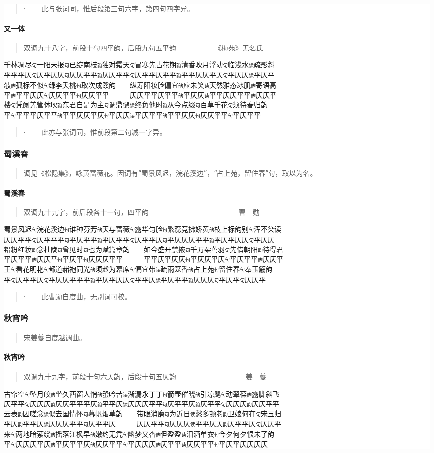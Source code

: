 > ·   　　此与张词同，惟后段第三句六字，第四句四字异。 

#### 又一体　
> 双调九十八字，前段十句四平韵，后段九句五平韵　　　　　　《梅苑》无名氏

千林凋尽<font size=1>句</font>一阳未报<font size=1>句</font>已绽南枝<font size=1>韵</font>独对霜天<font size=1>句</font>冒寒先占花期<font size=1>韵</font>清香映月浮动<font size=1>句</font>临浅水<font size=1>读</font>疏影斜  
平平平仄<font size=1>句</font>仄平仄仄<font size=1>句</font>仄仄平平<font size=1>韵</font>仄仄平平<font size=1>句</font>仄平平仄平平<font size=1>韵</font>平平仄仄平仄<font size=1>句</font>平仄仄<font size=1>读</font>平仄平  
敧<font size=1>韵</font>孤标不似<font size=1>句</font>绿李夭桃<font size=1>句</font>取次成蹊韵　　纵寿阳妆脸偏宜<font size=1>韵</font>应未笑<font size=1>读</font>天然雅态冰肌<font size=1>韵</font>寄语高    
平<font size=1>韵</font>平平仄仄<font size=1>句</font>仄仄平平<font size=1>句</font>仄仄平平　　　仄仄平平仄平平<font size=1>韵</font>平仄仄<font size=1>读</font>平平仄仄平平<font size=1>韵</font>仄仄平    
楼<font size=1>句</font>凭阑羌管休吹<font size=1>韵</font>东君自是为主<font size=1>句</font>调鼎鼐<font size=1>读</font>终负他时<font size=1>韵</font>从今点缀<font size=1>句</font>百草千花<font size=1>句</font>须待春归韵  
平<font size=1>句</font>平平平仄平平<font size=1>韵</font>平平仄仄平仄<font size=1>句</font>平仄仄<font size=1>读</font>平仄平平<font size=1>韵</font>平平仄仄<font size=1>句</font>仄仄平平<font size=1>句</font>平仄平平  

> ·   　　此亦与张词同，惟前段第二句减一字异。 
　
### 蜀溪春　　

> 调见《松隐集》，咏黄蔷薇花。因词有“蜀景风迟，浣花溪边”，“占上苑，留住春”句，取以为名。

#### 蜀溪春　
> 双调九十九字，前后段各十一句，四平韵　　　　　　　　　　　　　曹　勋

蜀景风迟<font size=1>句</font>浣花溪边<font size=1>句</font>谁种芬芳<font size=1>韵</font>天与蔷薇<font size=1>句</font>露华匀脸<font size=1>句</font>繁蕊竞拂娇黄<font size=1>韵</font>枝上标韵别<font size=1>句</font>浑不染读  
仄仄平平<font size=1>句</font>仄平平平<font size=1>句</font>平仄平平<font size=1>韵</font>平仄平平<font size=1>句</font>仄平平仄<font size=1>句</font>平仄仄仄平平<font size=1>韵</font>平仄平仄仄<font size=1>句</font>平仄仄  
铅粉红妆<font size=1>韵</font>念杜陵<font size=1>句</font>曾见时<font size=1>句</font>也为赋篇章韵　　如今盛开禁掖<font size=1>句</font>千万朵莺羽<font size=1>句</font>先借朝阳<font size=1>韵</font>待得君  
平仄平平<font size=1>韵</font>仄仄平<font size=1>句</font>平仄平<font size=1>句</font>仄仄仄平平　　　平平仄平仄仄<font size=1>句</font>平仄仄平仄<font size=1>句</font>平仄平平<font size=1>韵</font>仄仄平  
王<font size=1>句</font>看花明艳<font size=1>句</font>都道赭袍同光<font size=1>韵</font>须趁为幕席<font size=1>句</font>偏宜带<font size=1>读</font>疏雨笼香<font size=1>韵</font>占上苑<font size=1>句</font>留住春<font size=1>句</font>奉玉觞韵  
平<font size=1>句</font>仄平平仄<font size=1>句</font>平仄仄平平平<font size=1>韵</font>平仄平仄仄<font size=1>句</font>平平仄<font size=1>读</font>平仄平平<font size=1>韵</font>仄仄仄<font size=1>句</font>平仄平<font size=1>句</font>仄仄平  

> ·   　　此曹勋自度曲，无别词可校。 
　
### 秋宵吟　　

> 宋姜夔自度越调曲。

#### 秋宵吟　
> 双调九十九字，前段十句六仄韵，后段十句五仄韵　　　　　　　　　　姜　夔

古帘空<font size=1>句</font>坠月皎<font size=1>韵</font>坐久西窗人悄<font size=1>韵</font>蛩吟苦<font size=1>读</font>渐漏永丁丁<font size=1>句</font>箭壶催晓<font size=1>韵</font>引凉颸<font size=1>句</font>动翠葆<font size=1>韵</font>露脚斜飞  
仄平平<font size=1>句</font>仄仄仄<font size=1>韵</font>仄仄平平平仄<font size=1>韵</font>平平仄<font size=1>读</font>仄仄仄平平<font size=1>句</font>仄平平仄<font size=1>韵</font>仄平平<font size=1>句</font>仄仄仄<font size=1>韵</font>仄仄平平  
云表<font size=1>韵</font>因嗟念<font size=1>读</font>似去国情怀<font size=1>句</font>暮帆烟草韵　　带眼消磨<font size=1>句</font>为近日<font size=1>读</font>愁多顿老<font size=1>韵</font>卫娘何在<font size=1>句</font>宋玉归  
平仄<font size=1>韵</font>平平仄<font size=1>读</font>仄仄仄平平<font size=1>句</font>仄平平仄　　　仄仄平平<font size=1>句</font>仄仄仄<font size=1>读</font>平平仄仄<font size=1>韵</font>仄平平仄<font size=1>句</font>仄仄平  
来<font size=1>句</font>两地暗萦绕<font size=1>韵</font>摇落江枫早<font size=1>韵</font>嫩约无凭<font size=1>句</font>幽梦又杳<font size=1>韵</font>但盈盈<font size=1>读</font>泪洒单衣<font size=1>句</font>今夕何夕恨未了韵  
平<font size=1>句</font>仄仄仄平仄<font size=1>韵</font>平仄平平仄<font size=1>韵</font>仄仄平平<font size=1>句</font>平仄仄仄<font size=1>韵</font>仄平平<font size=1>读</font>仄仄平平<font size=1>句</font>平仄平仄仄仄仄  
